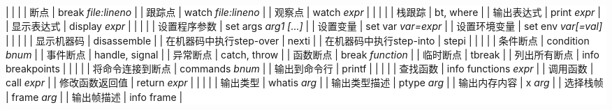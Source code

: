|                         |                         |
| 断点                    | break _file:lineno_     |
| 跟踪点                  | watch _file:lineno_     |
| 观察点                  | watch _expr_            |
|                         |                         |
| 栈跟踪                  | bt, where               |
| 输出表达式              | print _expr_            |
| 显示表达式              | display _expr_          |
|                         |                         |
| 设置程序参数            | set args _arg1_ _[...]_ |
| 设置变量                | set var _var=expr_      |
| 设置环境变量            | set env _var[=val]_     |
|                         |                         |
| 显示机器码              | disassemble             |
| 在机器码中执行step-over | nexti                   |
| 在机器码中执行step-into | stepi                   |
|                         |                         |
| 条件断点                | condition _bnum_        |
| 事件断点                | handle, signal          |
| 异常断点                | catch, throw            |
| 函数断点                | break _function_        |
| 临时断点                | tbreak                  |
| 列出所有断点            | info breakpoints        |
|                         |                         |
| 将命令连接到断点        | commands _bnum_         |
| 输出到命令行            | printf                  |
|                         |                         |
| 查找函数                | info functions _expr_   |
| 调用函数                | call _expr_             |
| 修改函数返回值          | return _expr_           |
|                         |                         |
| 输出类型                | whatis _arg_            |
| 输出类型描述            | ptype _arg_             |
| 输出内存内容            | x _arg_                 |
| 选择栈帧                | frame _arg_             |
| 输出帧描述              | info frame              |
